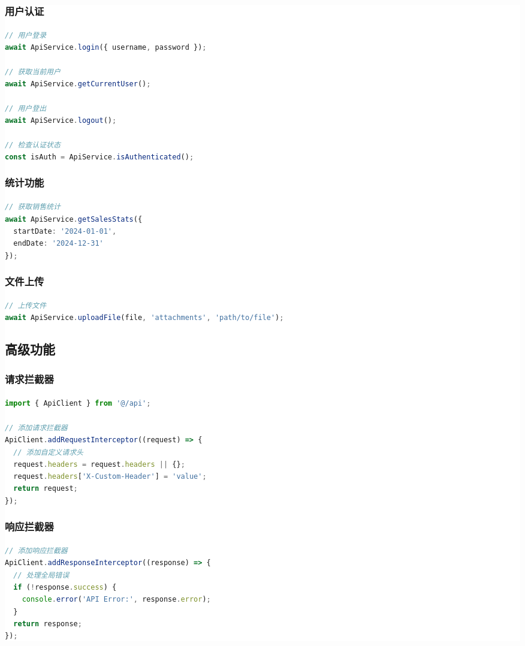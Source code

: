 ### 用户认证

```typescript
// 用户登录
await ApiService.login({ username, password });

// 获取当前用户
await ApiService.getCurrentUser();

// 用户登出
await ApiService.logout();

// 检查认证状态
const isAuth = ApiService.isAuthenticated();
```

### 统计功能

```typescript
// 获取销售统计
await ApiService.getSalesStats({
  startDate: '2024-01-01',
  endDate: '2024-12-31'
});
```

### 文件上传

```typescript
// 上传文件
await ApiService.uploadFile(file, 'attachments', 'path/to/file');
```

## 高级功能

### 请求拦截器

```typescript
import { ApiClient } from '@/api';

// 添加请求拦截器
ApiClient.addRequestInterceptor((request) => {
  // 添加自定义请求头
  request.headers = request.headers || {};
  request.headers['X-Custom-Header'] = 'value';
  return request;
});
```

### 响应拦截器

```typescript
// 添加响应拦截器
ApiClient.addResponseInterceptor((response) => {
  // 处理全局错误
  if (!response.success) {
    console.error('API Error:', response.error);
  }
  return response;
});
```

